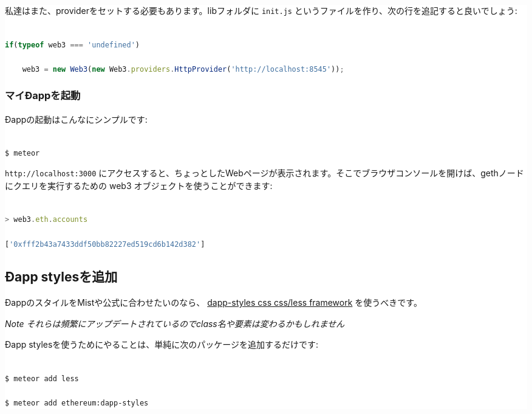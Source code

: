 
私達はまた、providerをセットする必要もあります。libフォルダに `init.js` というファイルを作り、次の行を追記すると良いでしょう:



```js

if(typeof web3 === 'undefined')

    web3 = new Web3(new Web3.providers.HttpProvider('http://localhost:8545'));

```



### マイÐappを起動



Ðappの起動はこんなにシンプルです:



```bash

$ meteor

```



`http://localhost:3000` にアクセスすると、ちょっとしたWebページが表示されます。そこでブラウザコンソールを開けば、gethノードにクエリを実行するための web3 オブジェクトを使うことができます:



```js

> web3.eth.accounts

['0xfff2b43a7433ddf50bb82227ed519cd6b142d382']

```



## Ðapp stylesを追加



ÐappのスタイルをMistや公式に合わせたいのなら、 [dapp-styles css css/less framework](https://atmospherejs.com/ethereum/dapp-styles) を使うべきです。



*Note それらは頻繁にアップデートされているのでclass名や要素は変わるかもしれません*



Ðapp stylesを使うためにやることは、単純に次のパッケージを追加するだけです:



```bash

$ meteor add less

$ meteor add ethereum:dapp-styles

```
